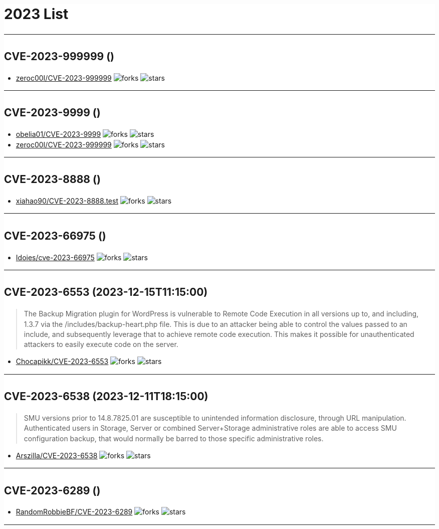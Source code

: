 # 2023 List

---
## CVE-2023-999999 ()
> 
- [zeroc00I/CVE-2023-999999](https://github.com/zeroc00I/CVE-2023-999999)	<img alt="forks" src="https://img.shields.io/github/forks/zeroc00I/CVE-2023-999999">	<img alt="stars" src="https://img.shields.io/github/stars/zeroc00I/CVE-2023-999999">

---
## CVE-2023-9999 ()
> 
- [obelia01/CVE-2023-9999](https://github.com/obelia01/CVE-2023-9999)	<img alt="forks" src="https://img.shields.io/github/forks/obelia01/CVE-2023-9999">	<img alt="stars" src="https://img.shields.io/github/stars/obelia01/CVE-2023-9999">
- [zeroc00I/CVE-2023-999999](https://github.com/zeroc00I/CVE-2023-999999)	<img alt="forks" src="https://img.shields.io/github/forks/zeroc00I/CVE-2023-999999">	<img alt="stars" src="https://img.shields.io/github/stars/zeroc00I/CVE-2023-999999">

---
## CVE-2023-8888 ()
> 
- [xiahao90/CVE-2023-8888.test](https://github.com/xiahao90/CVE-2023-8888.test)	<img alt="forks" src="https://img.shields.io/github/forks/xiahao90/CVE-2023-8888.test">	<img alt="stars" src="https://img.shields.io/github/stars/xiahao90/CVE-2023-8888.test">

---
## CVE-2023-66975 ()
> 
- [Idoies/cve-2023-66975](https://github.com/Idoies/cve-2023-66975)	<img alt="forks" src="https://img.shields.io/github/forks/Idoies/cve-2023-66975">	<img alt="stars" src="https://img.shields.io/github/stars/Idoies/cve-2023-66975">

---
## CVE-2023-6553 (2023-12-15T11:15:00)
> The Backup Migration plugin for WordPress is vulnerable to Remote Code Execution in all versions up to, and including, 1.3.7 via the /includes/backup-heart.php file. This is due to an attacker being able to control the values passed to an include, and subsequently leverage that to achieve remote code execution. This makes it possible for unauthenticated attackers to easily execute code on the server.
- [Chocapikk/CVE-2023-6553](https://github.com/Chocapikk/CVE-2023-6553)	<img alt="forks" src="https://img.shields.io/github/forks/Chocapikk/CVE-2023-6553">	<img alt="stars" src="https://img.shields.io/github/stars/Chocapikk/CVE-2023-6553">

---
## CVE-2023-6538 (2023-12-11T18:15:00)
> SMU versions prior to 14.8.7825.01 are susceptible to unintended information disclosure, through URL manipulation. Authenticated users in Storage, Server or combined Server+Storage administrative roles are able to access SMU configuration backup, that would normally be barred to those specific administrative roles. 
- [Arszilla/CVE-2023-6538](https://github.com/Arszilla/CVE-2023-6538)	<img alt="forks" src="https://img.shields.io/github/forks/Arszilla/CVE-2023-6538">	<img alt="stars" src="https://img.shields.io/github/stars/Arszilla/CVE-2023-6538">

---
## CVE-2023-6289 ()
> 
- [RandomRobbieBF/CVE-2023-6289](https://github.com/RandomRobbieBF/CVE-2023-6289)	<img alt="forks" src="https://img.shields.io/github/forks/RandomRobbieBF/CVE-2023-6289">	<img alt="stars" src="https://img.shields.io/github/stars/RandomRobbieBF/CVE-2023-6289">

---